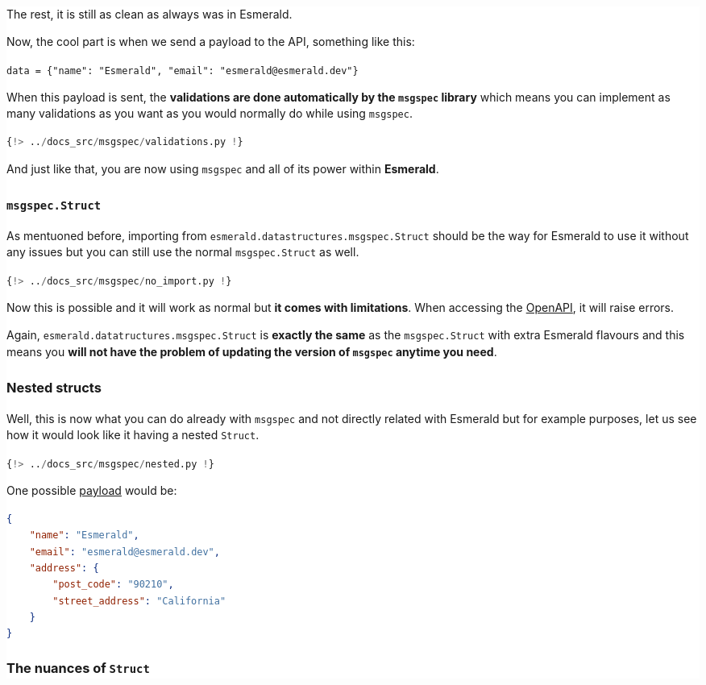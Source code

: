 The rest, it is still as clean as always was in Esmerald.

Now, the cool part is when we send a payload to the API, something like this:

```shell
data = {"name": "Esmerald", "email": "esmerald@esmerald.dev"}
```

When this payload is sent, the **validations are done automatically by the `msgspec` library**
which means you can implement as many validations as you want as you would normally do while
using `msgspec`.

```python hl_lines="9-12 16-17"
{!> ../docs_src/msgspec/validations.py !}
```

And just like that, you are now using `msgspec` and all of its power within **Esmerald**.

### `msgspec.Struct`

As mentuoned before, importing from `esmerald.datastructures.msgspec.Struct` should be the way
for Esmerald to use it without any issues but you can still use the normal `msgspec.Struct` as well.

```python
{!> ../docs_src/msgspec/no_import.py !}
```

Now this is possible and it will work as normal but **it comes with limitations**. When accessing
the [OpenAPI](./openapi.md), it will raise errors.

Again, `esmerald.datatructures.msgspec.Struct` is **exactly the same** as the `msgspec.Struct` with
extra Esmerald flavours and this means you
**will not have the problem of updating the version of `msgspec` anytime you need**.

### Nested structs

Well, this is now what you can do already with `msgspec` and not directly related with Esmerald but
for example purposes, let us see how it would look like it having a nested `Struct`.

```python
{!> ../docs_src/msgspec/nested.py !}
```

One possible [payload](./extras/request-data.md#the-payload-field) would be:

```json
{
    "name": "Esmerald",
    "email": "esmerald@esmerald.dev",
    "address": {
        "post_code": "90210",
        "street_address": "California"
    }
}
```

### The nuances of `Struct`
